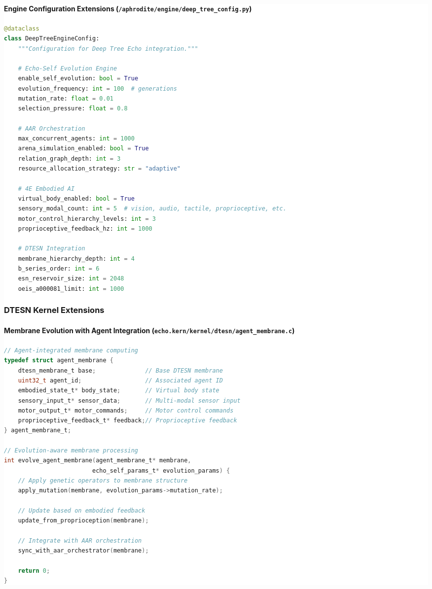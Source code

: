 
#### Engine Configuration Extensions (`/aphrodite/engine/deep_tree_config.py`)
```python
@dataclass
class DeepTreeEngineConfig:
    """Configuration for Deep Tree Echo integration."""
    
    # Echo-Self Evolution Engine
    enable_self_evolution: bool = True
    evolution_frequency: int = 100  # generations
    mutation_rate: float = 0.01
    selection_pressure: float = 0.8
    
    # AAR Orchestration
    max_concurrent_agents: int = 1000
    arena_simulation_enabled: bool = True
    relation_graph_depth: int = 3
    resource_allocation_strategy: str = "adaptive"
    
    # 4E Embodied AI
    virtual_body_enabled: bool = True
    sensory_modal_count: int = 5  # vision, audio, tactile, proprioceptive, etc.
    motor_control_hierarchy_levels: int = 3
    proprioceptive_feedback_hz: int = 1000
    
    # DTESN Integration
    membrane_hierarchy_depth: int = 4
    b_series_order: int = 6
    esn_reservoir_size: int = 2048
    oeis_a000081_limit: int = 1000
```

### DTESN Kernel Extensions

#### Membrane Evolution with Agent Integration (`echo.kern/kernel/dtesn/agent_membrane.c`)
```c
// Agent-integrated membrane computing
typedef struct agent_membrane {
    dtesn_membrane_t base;              // Base DTESN membrane
    uint32_t agent_id;                  // Associated agent ID
    embodied_state_t* body_state;       // Virtual body state
    sensory_input_t* sensor_data;       // Multi-modal sensor input
    motor_output_t* motor_commands;     // Motor control commands
    proprioceptive_feedback_t* feedback;// Proprioceptive feedback
} agent_membrane_t;

// Evolution-aware membrane processing
int evolve_agent_membrane(agent_membrane_t* membrane, 
                         echo_self_params_t* evolution_params) {
    // Apply genetic operators to membrane structure
    apply_mutation(membrane, evolution_params->mutation_rate);
    
    // Update based on embodied feedback
    update_from_proprioception(membrane);
    
    // Integrate with AAR orchestration
    sync_with_aar_orchestrator(membrane);
    
    return 0;
}
```
